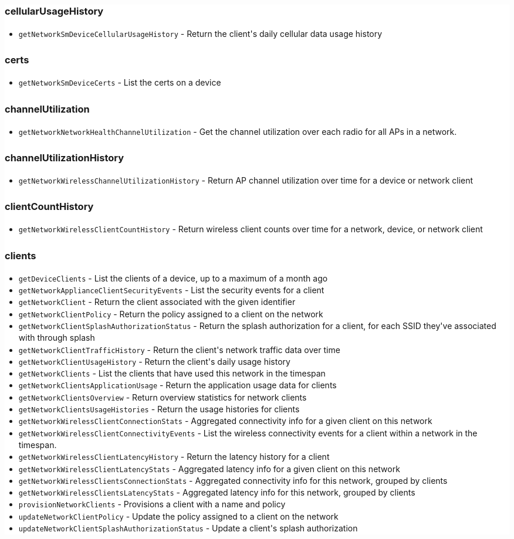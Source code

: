 ### cellularUsageHistory

* `getNetworkSmDeviceCellularUsageHistory` - Return the client's daily cellular data usage history

### certs

* `getNetworkSmDeviceCerts` - List the certs on a device

### channelUtilization

* `getNetworkNetworkHealthChannelUtilization` - Get the channel utilization over each radio for all APs in a network.

### channelUtilizationHistory

* `getNetworkWirelessChannelUtilizationHistory` - Return AP channel utilization over time for a device or network client

### clientCountHistory

* `getNetworkWirelessClientCountHistory` - Return wireless client counts over time for a network, device, or network client

### clients

* `getDeviceClients` - List the clients of a device, up to a maximum of a month ago
* `getNetworkApplianceClientSecurityEvents` - List the security events for a client
* `getNetworkClient` - Return the client associated with the given identifier
* `getNetworkClientPolicy` - Return the policy assigned to a client on the network
* `getNetworkClientSplashAuthorizationStatus` - Return the splash authorization for a client, for each SSID they've associated with through splash
* `getNetworkClientTrafficHistory` - Return the client's network traffic data over time
* `getNetworkClientUsageHistory` - Return the client's daily usage history
* `getNetworkClients` - List the clients that have used this network in the timespan
* `getNetworkClientsApplicationUsage` - Return the application usage data for clients
* `getNetworkClientsOverview` - Return overview statistics for network clients
* `getNetworkClientsUsageHistories` - Return the usage histories for clients
* `getNetworkWirelessClientConnectionStats` - Aggregated connectivity info for a given client on this network
* `getNetworkWirelessClientConnectivityEvents` - List the wireless connectivity events for a client within a network in the timespan.
* `getNetworkWirelessClientLatencyHistory` - Return the latency history for a client
* `getNetworkWirelessClientLatencyStats` - Aggregated latency info for a given client on this network
* `getNetworkWirelessClientsConnectionStats` - Aggregated connectivity info for this network, grouped by clients
* `getNetworkWirelessClientsLatencyStats` - Aggregated latency info for this network, grouped by clients
* `provisionNetworkClients` - Provisions a client with a name and policy
* `updateNetworkClientPolicy` - Update the policy assigned to a client on the network
* `updateNetworkClientSplashAuthorizationStatus` - Update a client's splash authorization
